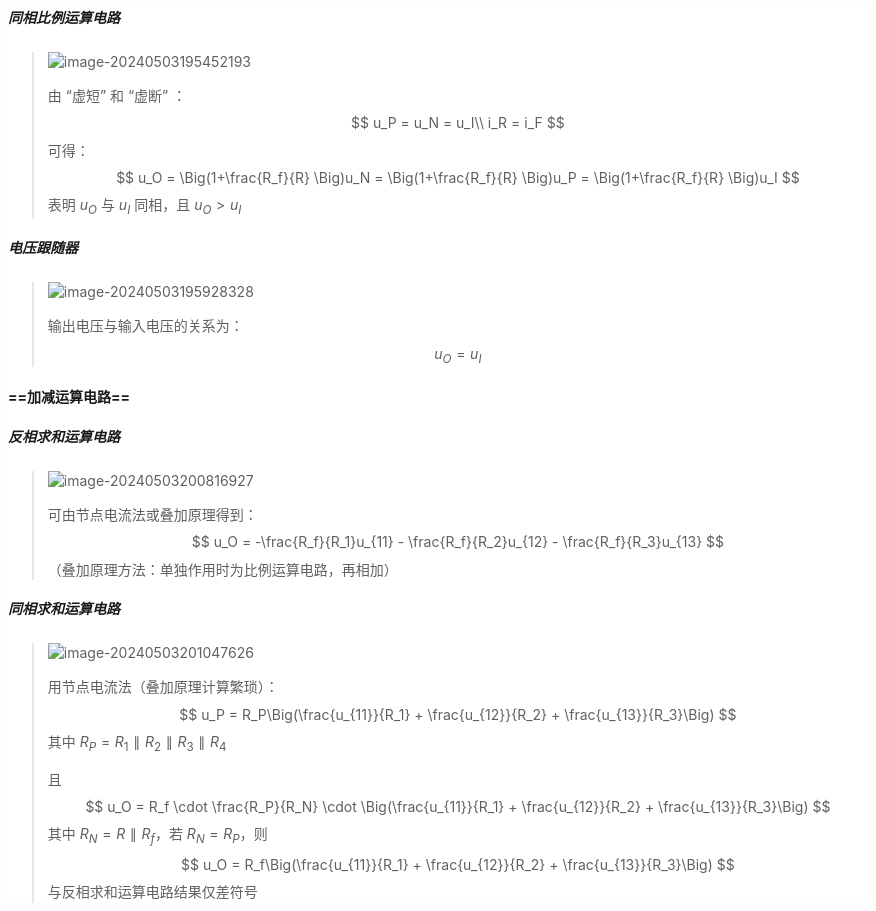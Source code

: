 ##### 同相比例运算电路

> ![image-20240503195452193](C:\Users\69165\AppData\Roaming\Typora\typora-user-images\image-20240503195452193.png)
>
> 由 “虚短” 和 “虚断” ：
> $$
> u_P = u_N = u_I\\
> i_R = i_F
> $$
> 可得：
> $$
> u_O = \Big(1+\frac{R_f}{R} \Big)u_N = \Big(1+\frac{R_f}{R} \Big)u_P = \Big(1+\frac{R_f}{R} \Big)u_I
> $$
> 表明 $u_O$ 与 $u_I$ 同相，且 $u_O > u_I$

##### 电压跟随器

> ![image-20240503195928328](C:\Users\69165\AppData\Roaming\Typora\typora-user-images\image-20240503195928328.png)
>
> 输出电压与输入电压的关系为：
> $$
> u_O = u_I
> $$

#### ==加减运算电路==

##### 反相求和运算电路

> ![image-20240503200816927](C:\Users\69165\AppData\Roaming\Typora\typora-user-images\image-20240503200816927.png)
>
> 可由节点电流法或叠加原理得到：
> $$
> u_O = -\frac{R_f}{R_1}u_{11} - \frac{R_f}{R_2}u_{12} - \frac{R_f}{R_3}u_{13}
> $$
> （叠加原理方法：单独作用时为比例运算电路，再相加）

##### 同相求和运算电路

> ![image-20240503201047626](C:\Users\69165\AppData\Roaming\Typora\typora-user-images\image-20240503201047626.png)
>
> 用节点电流法（叠加原理计算繁琐）：
> $$
> u_P = R_P\Big(\frac{u_{11}}{R_1} + \frac{u_{12}}{R_2} + \frac{u_{13}}{R_3}\Big)
> $$
> 其中 $R_P = R_1 \parallel R_2 \parallel R_3 \parallel R_4$
>
> 且
> $$
> u_O = R_f \cdot \frac{R_P}{R_N} \cdot \Big(\frac{u_{11}}{R_1} + \frac{u_{12}}{R_2} + \frac{u_{13}}{R_3}\Big)
> $$
> 其中 $R_N = R \parallel R_f$，若 $R_N = R_P$，则
> $$
> u_O = R_f\Big(\frac{u_{11}}{R_1} + \frac{u_{12}}{R_2} + \frac{u_{13}}{R_3}\Big)
> $$
> 与反相求和运算电路结果仅差符号
